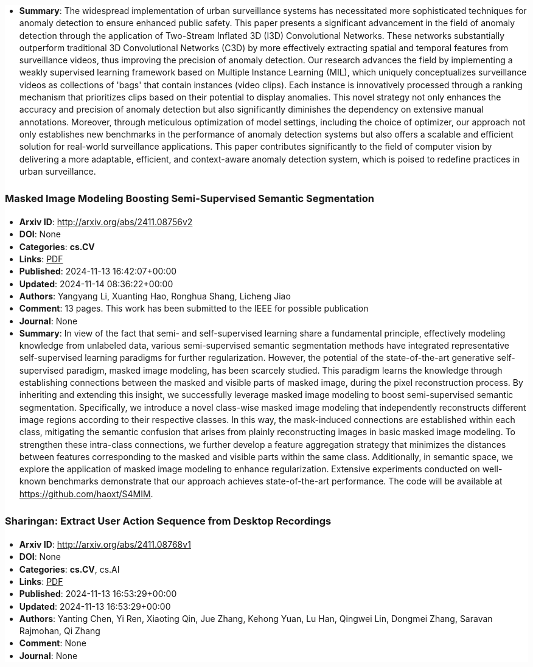 - **Summary**: The widespread implementation of urban surveillance systems has necessitated more sophisticated techniques for anomaly detection to ensure enhanced public safety. This paper presents a significant advancement in the field of anomaly detection through the application of Two-Stream Inflated 3D (I3D) Convolutional Networks. These networks substantially outperform traditional 3D Convolutional Networks (C3D) by more effectively extracting spatial and temporal features from surveillance videos, thus improving the precision of anomaly detection. Our research advances the field by implementing a weakly supervised learning framework based on Multiple Instance Learning (MIL), which uniquely conceptualizes surveillance videos as collections of 'bags' that contain instances (video clips). Each instance is innovatively processed through a ranking mechanism that prioritizes clips based on their potential to display anomalies. This novel strategy not only enhances the accuracy and precision of anomaly detection but also significantly diminishes the dependency on extensive manual annotations. Moreover, through meticulous optimization of model settings, including the choice of optimizer, our approach not only establishes new benchmarks in the performance of anomaly detection systems but also offers a scalable and efficient solution for real-world surveillance applications. This paper contributes significantly to the field of computer vision by delivering a more adaptable, efficient, and context-aware anomaly detection system, which is poised to redefine practices in urban surveillance.



### Masked Image Modeling Boosting Semi-Supervised Semantic Segmentation
- **Arxiv ID**: http://arxiv.org/abs/2411.08756v2
- **DOI**: None
- **Categories**: **cs.CV**
- **Links**: [PDF](http://arxiv.org/pdf/2411.08756v2)
- **Published**: 2024-11-13 16:42:07+00:00
- **Updated**: 2024-11-14 08:36:22+00:00
- **Authors**: Yangyang Li, Xuanting Hao, Ronghua Shang, Licheng Jiao
- **Comment**: 13 pages. This work has been submitted to the IEEE for possible
  publication
- **Journal**: None
- **Summary**: In view of the fact that semi- and self-supervised learning share a fundamental principle, effectively modeling knowledge from unlabeled data, various semi-supervised semantic segmentation methods have integrated representative self-supervised learning paradigms for further regularization. However, the potential of the state-of-the-art generative self-supervised paradigm, masked image modeling, has been scarcely studied. This paradigm learns the knowledge through establishing connections between the masked and visible parts of masked image, during the pixel reconstruction process. By inheriting and extending this insight, we successfully leverage masked image modeling to boost semi-supervised semantic segmentation. Specifically, we introduce a novel class-wise masked image modeling that independently reconstructs different image regions according to their respective classes. In this way, the mask-induced connections are established within each class, mitigating the semantic confusion that arises from plainly reconstructing images in basic masked image modeling. To strengthen these intra-class connections, we further develop a feature aggregation strategy that minimizes the distances between features corresponding to the masked and visible parts within the same class. Additionally, in semantic space, we explore the application of masked image modeling to enhance regularization. Extensive experiments conducted on well-known benchmarks demonstrate that our approach achieves state-of-the-art performance. The code will be available at https://github.com/haoxt/S4MIM.



### Sharingan: Extract User Action Sequence from Desktop Recordings
- **Arxiv ID**: http://arxiv.org/abs/2411.08768v1
- **DOI**: None
- **Categories**: **cs.CV**, cs.AI
- **Links**: [PDF](http://arxiv.org/pdf/2411.08768v1)
- **Published**: 2024-11-13 16:53:29+00:00
- **Updated**: 2024-11-13 16:53:29+00:00
- **Authors**: Yanting Chen, Yi Ren, Xiaoting Qin, Jue Zhang, Kehong Yuan, Lu Han, Qingwei Lin, Dongmei Zhang, Saravan Rajmohan, Qi Zhang
- **Comment**: None
- **Journal**: None